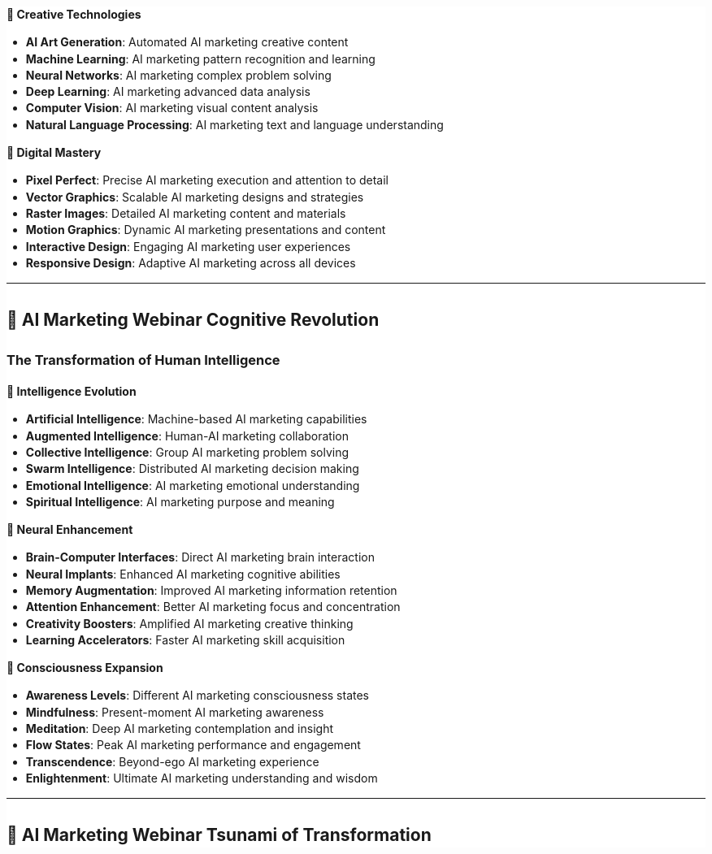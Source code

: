 **🎨 Creative Technologies**
- **AI Art Generation**: Automated AI marketing creative content
- **Machine Learning**: AI marketing pattern recognition and learning
- **Neural Networks**: AI marketing complex problem solving
- **Deep Learning**: AI marketing advanced data analysis
- **Computer Vision**: AI marketing visual content analysis
- **Natural Language Processing**: AI marketing text and language understanding

**🎨 Digital Mastery**
- **Pixel Perfect**: Precise AI marketing execution and attention to detail
- **Vector Graphics**: Scalable AI marketing designs and strategies
- **Raster Images**: Detailed AI marketing content and materials
- **Motion Graphics**: Dynamic AI marketing presentations and content
- **Interactive Design**: Engaging AI marketing user experiences
- **Responsive Design**: Adaptive AI marketing across all devices

---


## 🧠 AI Marketing Webinar Cognitive Revolution


### **The Transformation of Human Intelligence**

**🧠 Intelligence Evolution**
- **Artificial Intelligence**: Machine-based AI marketing capabilities
- **Augmented Intelligence**: Human-AI marketing collaboration
- **Collective Intelligence**: Group AI marketing problem solving
- **Swarm Intelligence**: Distributed AI marketing decision making
- **Emotional Intelligence**: AI marketing emotional understanding
- **Spiritual Intelligence**: AI marketing purpose and meaning

**🧠 Neural Enhancement**
- **Brain-Computer Interfaces**: Direct AI marketing brain interaction
- **Neural Implants**: Enhanced AI marketing cognitive abilities
- **Memory Augmentation**: Improved AI marketing information retention
- **Attention Enhancement**: Better AI marketing focus and concentration
- **Creativity Boosters**: Amplified AI marketing creative thinking
- **Learning Accelerators**: Faster AI marketing skill acquisition

**🧠 Consciousness Expansion**
- **Awareness Levels**: Different AI marketing consciousness states
- **Mindfulness**: Present-moment AI marketing awareness
- **Meditation**: Deep AI marketing contemplation and insight
- **Flow States**: Peak AI marketing performance and engagement
- **Transcendence**: Beyond-ego AI marketing experience
- **Enlightenment**: Ultimate AI marketing understanding and wisdom

---


## 🌊 AI Marketing Webinar Tsunami of Transformation

